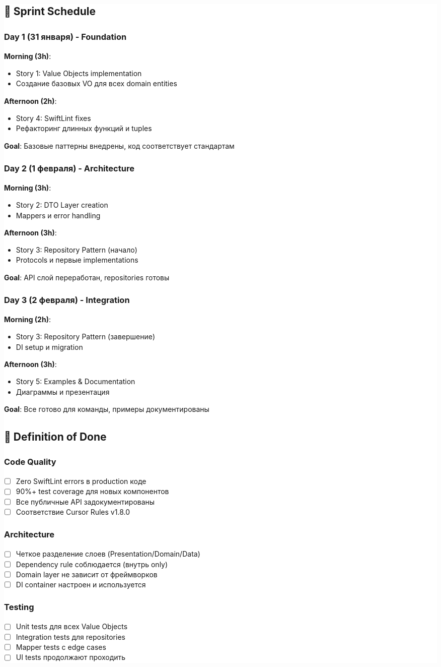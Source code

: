## 📅 Sprint Schedule

### Day 1 (31 января) - Foundation
**Morning (3h)**:
- Story 1: Value Objects implementation
- Создание базовых VO для всех domain entities

**Afternoon (2h)**:
- Story 4: SwiftLint fixes
- Рефакторинг длинных функций и tuples

**Goal**: Базовые паттерны внедрены, код соответствует стандартам

### Day 2 (1 февраля) - Architecture
**Morning (3h)**:
- Story 2: DTO Layer creation
- Mappers и error handling

**Afternoon (3h)**:
- Story 3: Repository Pattern (начало)
- Protocols и первые implementations

**Goal**: API слой переработан, repositories готовы

### Day 3 (2 февраля) - Integration
**Morning (2h)**:
- Story 3: Repository Pattern (завершение)
- DI setup и migration

**Afternoon (3h)**:
- Story 5: Examples & Documentation
- Диаграммы и презентация

**Goal**: Все готово для команды, примеры документированы

## 🎯 Definition of Done

### Code Quality
- [ ] Zero SwiftLint errors в production коде
- [ ] 90%+ test coverage для новых компонентов
- [ ] Все публичные API задокументированы
- [ ] Соответствие Cursor Rules v1.8.0

### Architecture
- [ ] Четкое разделение слоев (Presentation/Domain/Data)
- [ ] Dependency rule соблюдается (внутрь only)
- [ ] Domain layer не зависит от фреймворков
- [ ] DI container настроен и используется

### Testing
- [ ] Unit tests для всех Value Objects
- [ ] Integration tests для repositories
- [ ] Mapper tests с edge cases
- [ ] UI tests продолжают проходить
